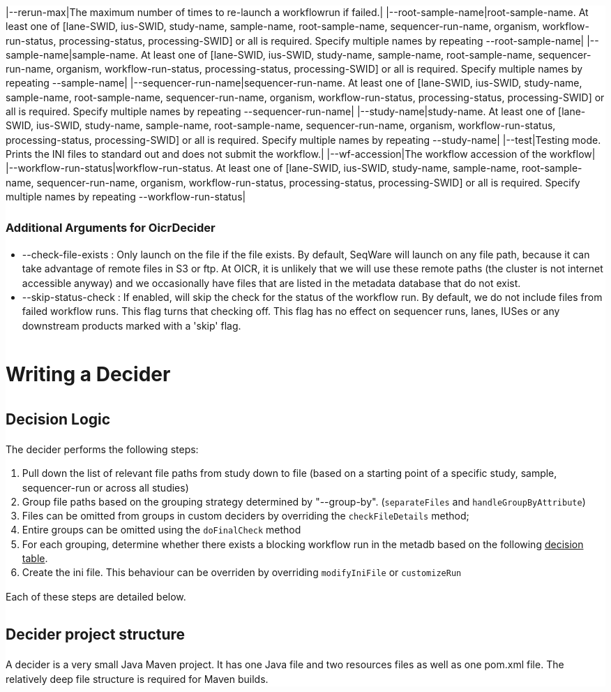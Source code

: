 |\--rerun-max|The maximum number of times to re-launch a workflowrun if failed.|
|\--root-sample-name|root-sample-name. At least one of [lane-SWID, ius-SWID, study-name, sample-name, root-sample-name, sequencer-run-name, organism, workflow-run-status, processing-status, processing-SWID]  or all is required. Specify multiple names by repeating \--root-sample-name|
|\--sample-name|sample-name. At least one of [lane-SWID, ius-SWID, study-name, sample-name, root-sample-name, sequencer-run-name, organism, workflow-run-status, processing-status, processing-SWID]  or all is required. Specify multiple names by repeating \--sample-name|
|\--sequencer-run-name|sequencer-run-name. At least one of [lane-SWID, ius-SWID, study-name, sample-name, root-sample-name, sequencer-run-name, organism, workflow-run-status, processing-status, processing-SWID]  or all is required. Specify multiple names by repeating \--sequencer-run-name|
|\--study-name|study-name. At least one of [lane-SWID, ius-SWID, study-name, sample-name, root-sample-name, sequencer-run-name, organism, workflow-run-status, processing-status, processing-SWID]  or all is required. Specify multiple names by repeating \--study-name|
|\--test|Testing mode. Prints the INI files to standard out and does not submit the workflow.|
|\--wf-accession|The workflow accession of the workflow|
|\--workflow-run-status|workflow-run-status. At least one of [lane-SWID, ius-SWID, study-name, sample-name, root-sample-name, sequencer-run-name, organism, workflow-run-status, processing-status, processing-SWID]  or all is required. Specify multiple names by repeating \--workflow-run-status|


### Additional Arguments for OicrDecider

* \--check-file-exists : Only launch on the file if the file exists. By
default, SeqWare will launch on any file path, because it can take advantage
of remote files in S3 or ftp. At OICR, it is unlikely that we will use these
remote paths (the cluster is not internet accessible anyway) and we
occasionally have files that are listed in the metadata database that do not
exist.
* \--skip-status-check : If enabled, will skip the check for the status of
the workflow run. By default, we do not include files from failed workflow
runs. This flag turns that checking off. This flag has no effect on sequencer
runs, lanes, IUSes or any downstream products marked with a 'skip' flag.


# Writing a Decider

## Decision Logic

The decider performs the following steps:

1. Pull down the list of relevant file paths from study down to file (based on a starting point of a specific study, sample, sequencer-run or across all studies)
2. Group file paths based on the grouping strategy determined by "\--group-by". (`separateFiles` and `handleGroupByAttribute`)
3. Files can be omitted from groups in custom deciders by overriding the `checkFileDetails` method;
4. Entire groups can be omitted using the `doFinalCheck` method
5. For each grouping, determine whether there exists a blocking workflow run in the metadb based on the following [decision table](#decision-table). 
6. Create the ini file. This behaviour can be overriden by overriding `modifyIniFile` or `customizeRun`

Each of these steps are detailed below.

## Decider project structure

A decider is a very small Java Maven project. It has one Java file and two resources files as well as one pom.xml file. The relatively deep file structure is required for Maven builds.
